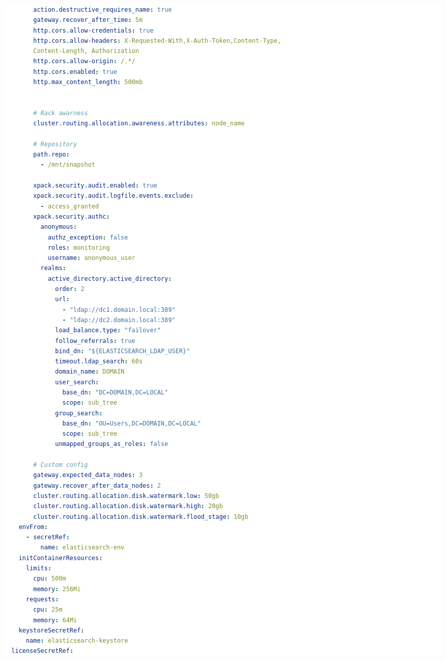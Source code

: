 ```yaml
        action.destructive_requires_name: true
        gateway.recover_after_time: 5m
        http.cors.allow-credentials: true
        http.cors.allow-headers: X-Requested-With,X-Auth-Token,Content-Type,
        Content-Length, Authorization
        http.cors.allow-origin: /.*/
        http.cors.enabled: true
        http.max_content_length: 500mb


        # Rack awarness
        cluster.routing.allocation.awareness.attributes: node_name

        # Repository
        path.repo:
          - /mnt/snapshot

        xpack.security.audit.enabled: true
        xpack.security.audit.logfile.events.exclude:
          - access_granted
        xpack.security.authc:
          anonymous:
            authz_exception: false
            roles: monitoring
            username: anonymous_user
          realms:
            active_directory.active_directory:
              order: 2
              url:
                - "ldap://dc1.domain.local:389"
                - "ldap://dc2.domain.local:389"
              load_balance.type: "failover"
              follow_referrals: true
              bind_dn: "${ELASTICSEARCH_LDAP_USER}"
              timeout.ldap_search: 60s
              domain_name: DOMAIN
              user_search:
                base_dn: "DC=DOMAIN,DC=LOCAL"
                scope: sub_tree
              group_search:
                base_dn: "OU=Users,DC=DOMAIN,DC=LOCAL"
                scope: sub_tree
              unmapped_groups_as_roles: false
        
        # Custom config
        gateway.expected_data_nodes: 3
        gateway.recover_after_data_nodes: 2
        cluster.routing.allocation.disk.watermark.low: 50gb
        cluster.routing.allocation.disk.watermark.high: 20gb
        cluster.routing.allocation.disk.watermark.flood_stage: 10gb
    envFrom:
      - secretRef:
          name: elasticsearch-env
    initContainerResources:
      limits:
        cpu: 500m
        memory: 256Mi
      requests:
        cpu: 25m
        memory: 64Mi
    keystoreSecretRef:
      name: elasticsearch-keystore
  licenseSecretRef:
```
